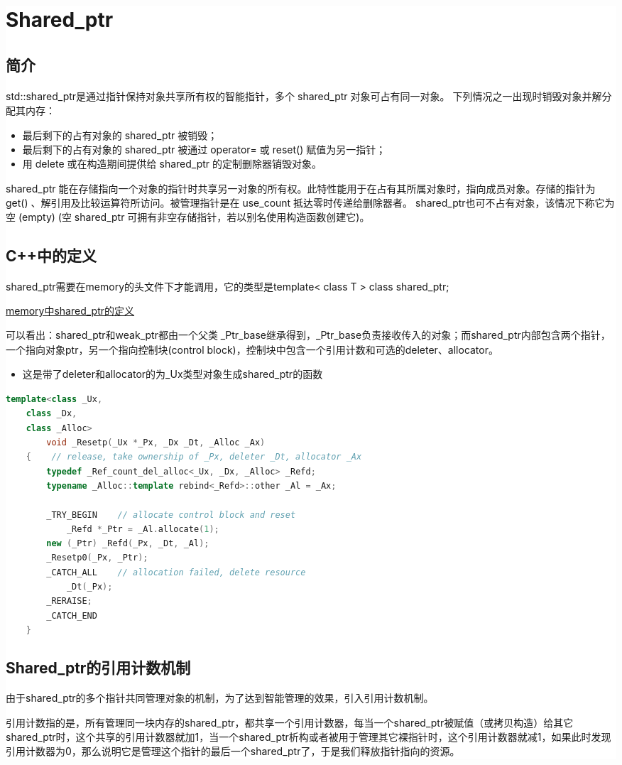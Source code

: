 # Shared_ptr

## 简介

std::shared_ptr是通过指针保持对象共享所有权的智能指针，多个 shared_ptr 对象可占有同一对象。
下列情况之一出现时销毁对象并解分配其内存：
- 最后剩下的占有对象的 shared_ptr 被销毁；
- 最后剩下的占有对象的 shared_ptr 被通过 operator= 或 reset() 赋值为另一指针；
- 用 delete 或在构造期间提供给 shared_ptr 的定制删除器销毁对象。

shared_ptr 能在存储指向一个对象的指针时共享另一对象的所有权。此特性能用于在占有其所属对象时，指向成员对象。存储的指针为 get() 、解引用及比较运算符所访问。被管理指针是在 use_count 抵达零时传递给删除器者。
shared_ptr也可不占有对象，该情况下称它为空 (empty) (空 shared_ptr 可拥有非空存储指针，若以别名使用构造函数创建它)。

## C++中的定义

shared_ptr需要在memory的头文件下才能调用，它的类型是template< class T > class shared_ptr;

[memory中shared_ptr的定义](https://github.com/noirgif/ustc-compiler-pointer/blob/master/References/source_shared_ptr.cpp)

可以看出：shared_ptr和weak_ptr都由一个父类 _Ptr_base继承得到，_Ptr_base负责接收传入的对象；而shared_ptr内部包含两个指针，一个指向对象ptr，另一个指向控制块(control block)，控制块中包含一个引用计数和可选的deleter、allocator。

- 这是带了deleter和allocator的为_Ux类型对象生成shared_ptr的函数

``` c++
template<class _Ux,
    class _Dx,
    class _Alloc>
        void _Resetp(_Ux *_Px, _Dx _Dt, _Alloc _Ax)
    {    // release, take ownership of _Px, deleter _Dt, allocator _Ax
        typedef _Ref_count_del_alloc<_Ux, _Dx, _Alloc> _Refd;
        typename _Alloc::template rebind<_Refd>::other _Al = _Ax;

        _TRY_BEGIN    // allocate control block and reset
            _Refd *_Ptr = _Al.allocate(1);
        new (_Ptr) _Refd(_Px, _Dt, _Al);
        _Resetp0(_Px, _Ptr);
        _CATCH_ALL    // allocation failed, delete resource
            _Dt(_Px);
        _RERAISE;
        _CATCH_END
    }
```

## Shared_ptr的引用计数机制

由于shared_ptr的多个指针共同管理对象的机制，为了达到智能管理的效果，引入引用计数机制。

引用计数指的是，所有管理同一块内存的shared_ptr，都共享一个引用计数器，每当一个shared_ptr被赋值（或拷贝构造）给其它shared_ptr时，这个共享的引用计数器就加1，当一个shared_ptr析构或者被用于管理其它裸指针时，这个引用计数器就减1，如果此时发现引用计数器为0，那么说明它是管理这个指针的最后一个shared_ptr了，于是我们释放指针指向的资源。

